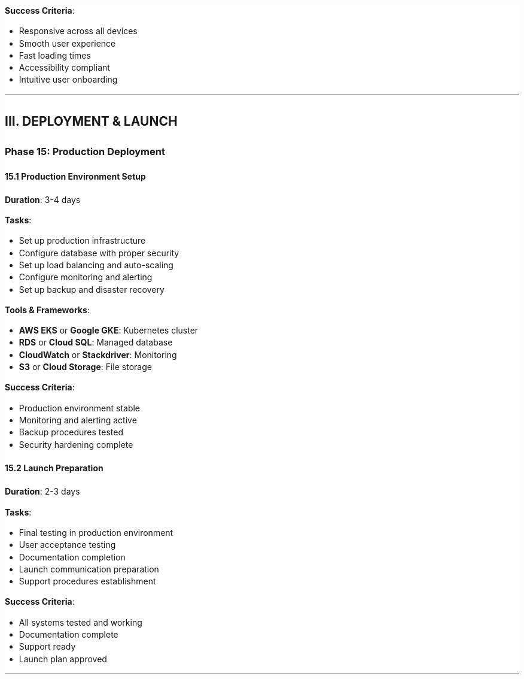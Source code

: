 **Success Criteria**:
- Responsive across all devices
- Smooth user experience
- Fast loading times
- Accessibility compliant
- Intuitive user onboarding

---

## III. DEPLOYMENT & LAUNCH

### Phase 15: Production Deployment

#### 15.1 Production Environment Setup
**Duration**: 3-4 days

**Tasks**:
- Set up production infrastructure
- Configure database with proper security
- Set up load balancing and auto-scaling
- Configure monitoring and alerting
- Set up backup and disaster recovery

**Tools & Frameworks**:
- **AWS EKS** or **Google GKE**: Kubernetes cluster
- **RDS** or **Cloud SQL**: Managed database
- **CloudWatch** or **Stackdriver**: Monitoring
- **S3** or **Cloud Storage**: File storage

**Success Criteria**:
- Production environment stable
- Monitoring and alerting active
- Backup procedures tested
- Security hardening complete

#### 15.2 Launch Preparation
**Duration**: 2-3 days

**Tasks**:
- Final testing in production environment
- User acceptance testing
- Documentation completion
- Launch communication preparation
- Support procedures establishment

**Success Criteria**:
- All systems tested and working
- Documentation complete
- Support ready
- Launch plan approved

---
